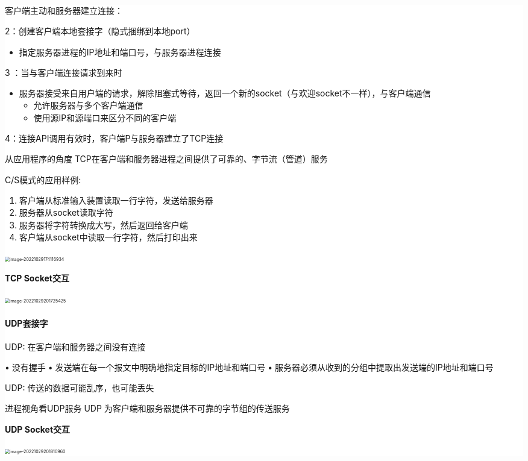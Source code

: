 客户端主动和服务器建立连接：

2：创建客户端本地套接字（隐式捆绑到本地port）
+ 指定服务器进程的IP地址和端口号，与服务器进程连接

3 ：当与客户端连接请求到来时
+ 服务器接受来自用户端的请求，解除阻塞式等待，返回一个新的socket（与欢迎socket不一样），与客户端通信
  + 允许服务器与多个客户端通信
  + 使用源IP和源端口来区分不同的客户端

4：连接API调用有效时，客户端P与服务器建立了TCP连接

从应用程序的角度
TCP在客户端和服务器进程之间提供了可靠的、字节流（管道）服务

C/S模式的应用样例:
1) 客户端从标准输入装置读取一行字符，发送给服务器
2) 服务器从socket读取字符
3) 服务器将字符转换成大写，然后返回给客户端
4) 客户端从socket中读取一行字符，然后打印出来

<img src="https://cdn.jsdelivr.net/gh/0xmelon/picgohub@master/imgs/202210291741987.png" alt="image-20221029174116934" style="zoom: 50%;" />

**TCP Socket交互**

<img src="https://cdn.jsdelivr.net/gh/0xmelon/picgohub@master/imgs/202210292017493.png" alt="image-20221029201725425" style="zoom:50%;" />

#### UDP套接字

UDP: 在客户端和服务器之间没有连接

• 没有握手
• 发送端在每一个报文中明确地指定目标的IP地址和端口号
• 服务器必须从收到的分组中提取出发送端的IP地址和端口号

UDP: 传送的数据可能乱序，也可能丢失

进程视角看UDP服务
UDP 为客户端和服务器提供不可靠的字节组的传送服务

**UDP Socket交互**

<img src="https://cdn.jsdelivr.net/gh/0xmelon/picgohub@master/imgs/202210292018020.png" alt="image-20221029201810960" style="zoom:50%;" />
